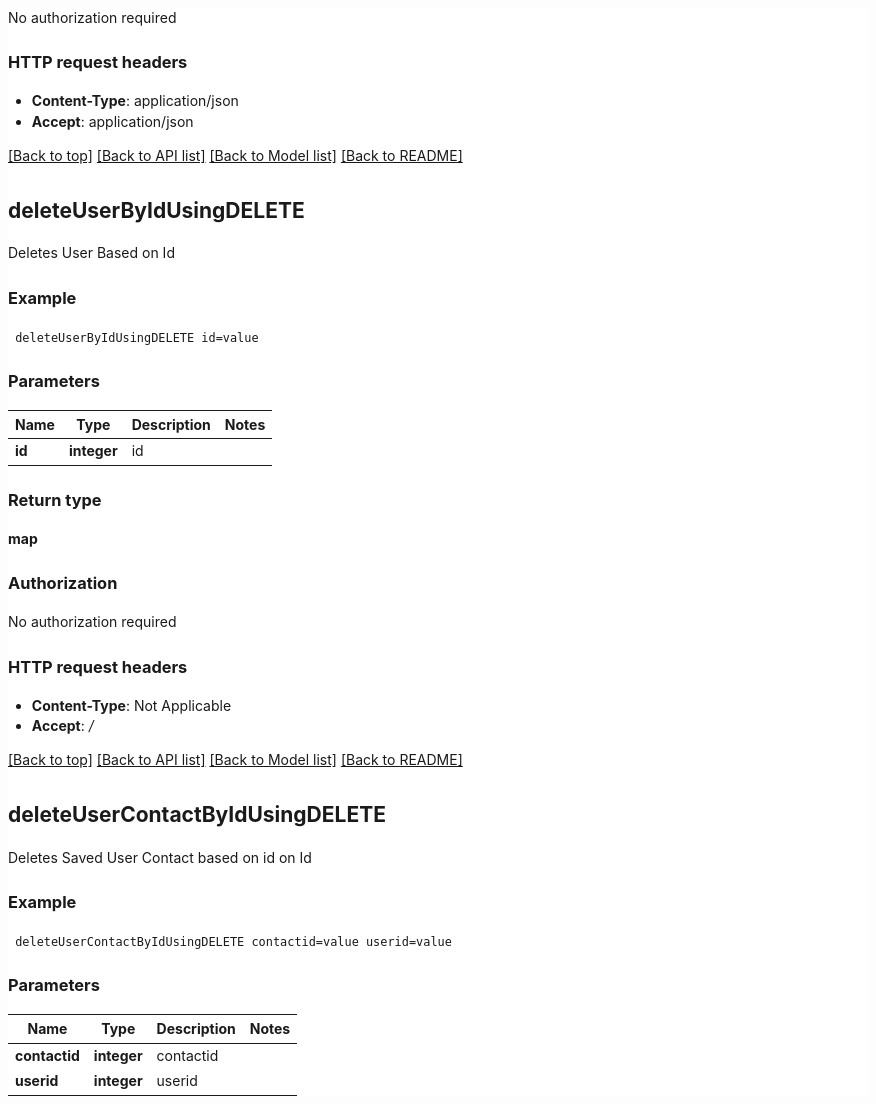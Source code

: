 No authorization required

### HTTP request headers

 - **Content-Type**: application/json
 - **Accept**: application/json

[[Back to top]](#) [[Back to API list]](../README.md#documentation-for-api-endpoints) [[Back to Model list]](../README.md#documentation-for-models) [[Back to README]](../README.md)

## **deleteUserByIdUsingDELETE**

Deletes User Based on Id

### Example
```bash
 deleteUserByIdUsingDELETE id=value
```

### Parameters

Name | Type | Description  | Notes
------------- | ------------- | ------------- | -------------
 **id** | **integer** | id |

### Return type

**map**

### Authorization

No authorization required

### HTTP request headers

 - **Content-Type**: Not Applicable
 - **Accept**: */*

[[Back to top]](#) [[Back to API list]](../README.md#documentation-for-api-endpoints) [[Back to Model list]](../README.md#documentation-for-models) [[Back to README]](../README.md)

## **deleteUserContactByIdUsingDELETE**

Deletes Saved User Contact based on id on Id

### Example
```bash
 deleteUserContactByIdUsingDELETE contactid=value userid=value
```

### Parameters

Name | Type | Description  | Notes
------------- | ------------- | ------------- | -------------
 **contactid** | **integer** | contactid |
 **userid** | **integer** | userid |
